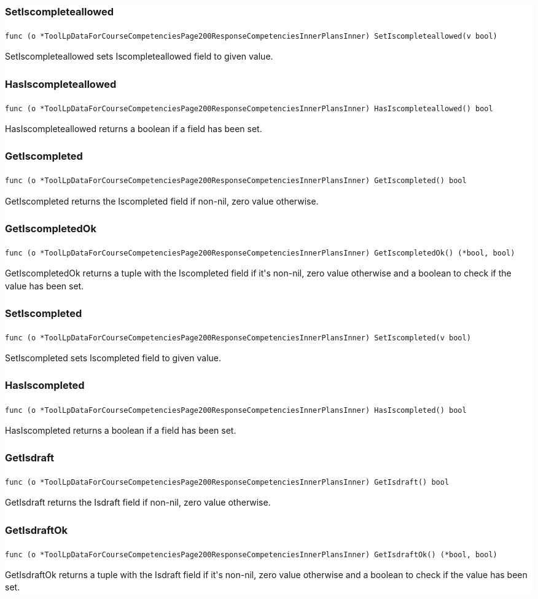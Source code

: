 ### SetIscompleteallowed

`func (o *ToolLpDataForCourseCompetenciesPage200ResponseCompetenciesInnerPlansInner) SetIscompleteallowed(v bool)`

SetIscompleteallowed sets Iscompleteallowed field to given value.

### HasIscompleteallowed

`func (o *ToolLpDataForCourseCompetenciesPage200ResponseCompetenciesInnerPlansInner) HasIscompleteallowed() bool`

HasIscompleteallowed returns a boolean if a field has been set.

### GetIscompleted

`func (o *ToolLpDataForCourseCompetenciesPage200ResponseCompetenciesInnerPlansInner) GetIscompleted() bool`

GetIscompleted returns the Iscompleted field if non-nil, zero value otherwise.

### GetIscompletedOk

`func (o *ToolLpDataForCourseCompetenciesPage200ResponseCompetenciesInnerPlansInner) GetIscompletedOk() (*bool, bool)`

GetIscompletedOk returns a tuple with the Iscompleted field if it's non-nil, zero value otherwise
and a boolean to check if the value has been set.

### SetIscompleted

`func (o *ToolLpDataForCourseCompetenciesPage200ResponseCompetenciesInnerPlansInner) SetIscompleted(v bool)`

SetIscompleted sets Iscompleted field to given value.

### HasIscompleted

`func (o *ToolLpDataForCourseCompetenciesPage200ResponseCompetenciesInnerPlansInner) HasIscompleted() bool`

HasIscompleted returns a boolean if a field has been set.

### GetIsdraft

`func (o *ToolLpDataForCourseCompetenciesPage200ResponseCompetenciesInnerPlansInner) GetIsdraft() bool`

GetIsdraft returns the Isdraft field if non-nil, zero value otherwise.

### GetIsdraftOk

`func (o *ToolLpDataForCourseCompetenciesPage200ResponseCompetenciesInnerPlansInner) GetIsdraftOk() (*bool, bool)`

GetIsdraftOk returns a tuple with the Isdraft field if it's non-nil, zero value otherwise
and a boolean to check if the value has been set.
